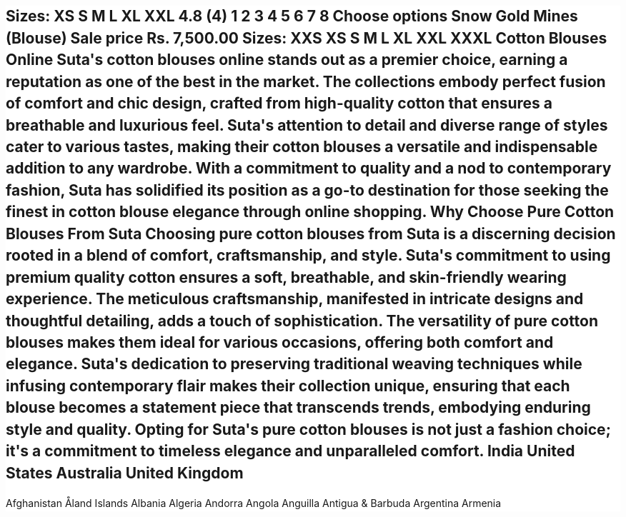 Sizes:
XS
S
M
L
XL
XXL
4.8
(4)
1
2
3
4
5
6
7
8
Choose options
Snow Gold Mines (Blouse)
Sale price
Rs. 7,500.00
Sizes:
XXS
XS
S
M
L
XL
XXL
XXXL
Cotton Blouses Online
Suta's cotton blouses online stands out as a premier choice, earning a reputation as one of the best in the market. The collections embody perfect fusion of comfort and chic design, crafted from high-quality cotton that ensures a breathable and luxurious feel.
Suta's attention to detail and diverse range of styles cater to various tastes, making their cotton blouses a versatile and indispensable addition to any wardrobe. With a commitment to quality and a nod to contemporary fashion, Suta has solidified its position as a go-to destination for those seeking the finest in cotton blouse elegance through online shopping.
Why Choose Pure Cotton Blouses From Suta
Choosing pure cotton blouses from Suta is a discerning decision rooted in a blend of comfort, craftsmanship, and style. Suta's commitment to using premium quality cotton ensures a soft, breathable, and skin-friendly wearing experience. The meticulous craftsmanship, manifested in intricate designs and thoughtful detailing, adds a touch of sophistication. The versatility of pure cotton blouses makes them ideal for various occasions, offering both comfort and elegance.
Suta's dedication to preserving traditional weaving techniques while infusing contemporary flair makes their collection unique, ensuring that each blouse becomes a statement piece that transcends trends, embodying enduring style and quality. Opting for Suta's pure cotton blouses is not just a fashion choice; it's a commitment to timeless elegance and unparalleled comfort.
India
United States
Australia
United Kingdom
---
Afghanistan
Åland Islands
Albania
Algeria
Andorra
Angola
Anguilla
Antigua & Barbuda
Argentina
Armenia